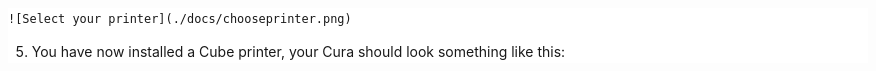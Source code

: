     ![Select your printer](./docs/chooseprinter.png)

5. You have now installed a Cube printer, your Cura should look something like this: